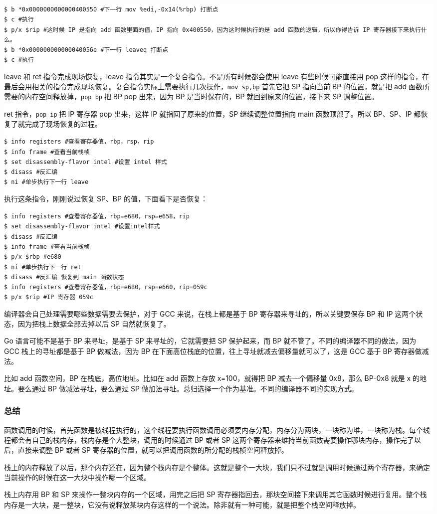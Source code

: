     
    
    $ b *0x0000000000000400550 #下一行 mov %edi,-0x14(%rbp) 打断点
    $ c #执行
    $ p/x $rip #这时候 IP 是指向 add 函数里面的值，IP 指向 0x400550，因为这时候执行的是 add 函数的逻辑，所以你得告诉 IP 寄存器接下来执行什么。
    $ b *0x000000000000040056e #下一行 leaveq 打断点
    $ c #执行
    

leave 和 ret 指令完成现场恢复，leave 指令其实是一个复合指令。不是所有时候都会使用 leave 有些时候可能直接用 pop
这样的指令，在最后会用相关的指令完成现场恢复。复合指令实际上需要执行几次操作，`mov sp,bp` 首先它把 SP 指向当前 BP 的位置，就是把 add
函数所需要的内存空间释放掉，`pop bp` 把 BP pop 出来，因为 BP 是当时保存的，BP 就回到原来的位置，接下来 SP 调整位置。

ret 指令，`pop ip` 把 IP 寄存器 pop 出来，这样 IP 就指回了原来的位置，SP 继续调整位置指向 main 函数顶部了。所以
BP、SP、IP 都恢复了就完成了现场恢复的过程。

    
    
    $ info registers #查看寄存器值，rbp，rsp，rip
    $ info frame #查看当前栈桢
    $ set disassembly-flavor intel #设置 intel 样式
    $ disass #反汇编
    $ ni #单步执行下一行 leave
    

执行这条指令，刚刚说过恢复 SP、BP 的值，下面看下是否恢复：

    
    
    $ info registers #查看寄存器值，rbp=e680，rsp=e658，rip
    $ set disassembly-flavor intel #设置intel样式
    $ disass #反汇编
    $ info frame #查看当前栈桢
    $ p/x $rbp #e680
    $ ni #单步执行下一行 ret
    $ disass #反汇编 恢复到 main 函数状态
    $ info registers #查看寄存器值，rbp=e680，rsp=e660，rip=059c
    $ p/x $rip #IP 寄存器 059c
    

编译器会自己处理需要哪些数据需要去保护，对于 GCC 来说，在栈上都是基于 BP 寄存器来寻址的，所以关键要保存 BP 和 IP
这两个状态，因为把栈上数据全部去掉以后 SP 自然就恢复了。

Go 语言可能不是基于 BP 来寻址，是基于 SP 来寻址的，它就需要把 SP 保护起来，而 BP 就不管了。不同的编译器不同的做法，因为 GCC
栈上的寻址都是基于 BP 做减法，因为 BP 在下面高位栈底的位置，往上寻址就减去偏移量就可以了，这是 GCC 基于 BP 寄存器做减法。

比如 add 函数空间，BP 在栈底，高位地址。比如在 add 函数上存放 x=100，就得把 BP 减去一个偏移量 0x8，那么 BP-0x8 就是 x
的地址。要么通过 BP 做减法寻址，要么通过 SP 做加法寻址。总归选择一个作为基准。不同的编译器不同的实现方式。

### 总结

函数调用的时候，首先函数是被线程执行的，这个线程要执行函数调用必须要内存分配，内存分为两块，一块称为堆，一块称为栈。每个线程都会有自己的栈内存，栈内存是个大整块，调用的时候通过
BP 或者 SP 这两个寄存器来维持当前函数需要操作哪块内存，操作完了以后，直接来调整 BP 或者 SP
寄存器的位置，就可以把调用函数的所分配的栈桢空间释放掉。

栈上的内存释放了以后，那个内存还在，因为整个栈内存是个整体。这就是整个一大块，我们只不过就是调用时候通过两个寄存器，来确定当前操作的时候在这一大块中操作哪一个区域。

栈上内存用 BP 和 SP 来操作一整块内存的一个区域，用完之后把 SP
寄存器指回去，那块空间接下来调用其它函数时候进行复用。整个栈内存是一大块，是一整块，它没有说释放某块内存这样的一个说法。除非就有一种可能，就是把整个栈空间释放掉。
